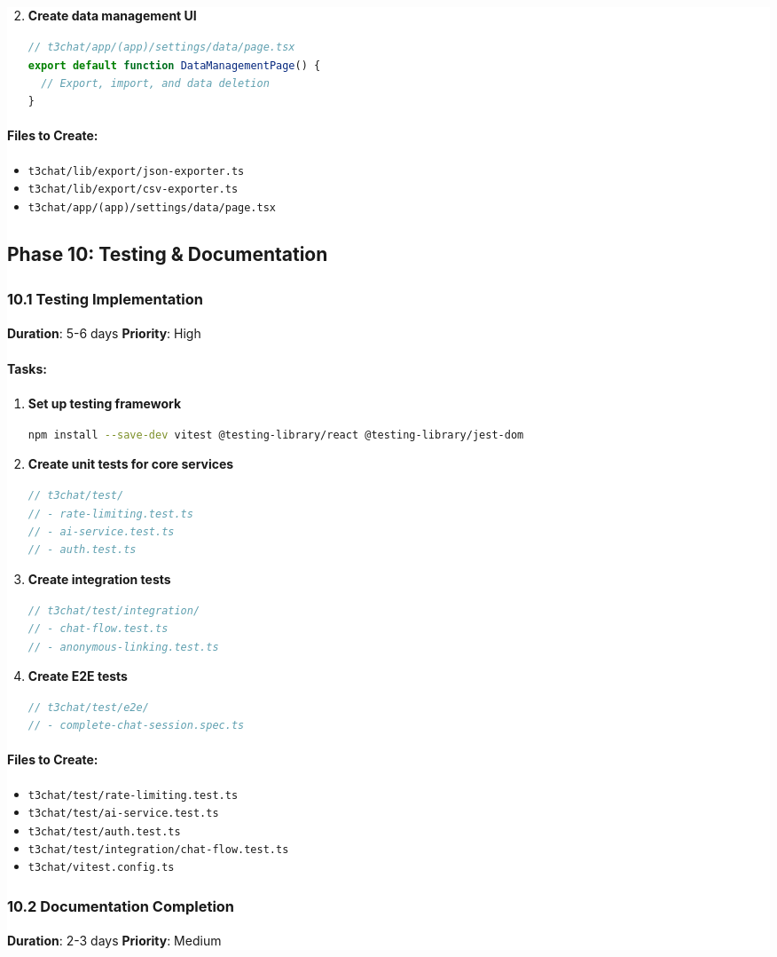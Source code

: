 2. **Create data management UI**
   ```typescript
   // t3chat/app/(app)/settings/data/page.tsx
   export default function DataManagementPage() {
     // Export, import, and data deletion
   }
   ```

#### Files to Create:
- `t3chat/lib/export/json-exporter.ts`
- `t3chat/lib/export/csv-exporter.ts`
- `t3chat/app/(app)/settings/data/page.tsx`

## Phase 10: Testing & Documentation

### 10.1 Testing Implementation
**Duration**: 5-6 days
**Priority**: High

#### Tasks:
1. **Set up testing framework**
   ```bash
   npm install --save-dev vitest @testing-library/react @testing-library/jest-dom
   ```

2. **Create unit tests for core services**
   ```typescript
   // t3chat/test/
   // - rate-limiting.test.ts
   // - ai-service.test.ts
   // - auth.test.ts
   ```

3. **Create integration tests**
   ```typescript
   // t3chat/test/integration/
   // - chat-flow.test.ts
   // - anonymous-linking.test.ts
   ```

4. **Create E2E tests**
   ```typescript
   // t3chat/test/e2e/
   // - complete-chat-session.spec.ts
   ```

#### Files to Create:
- `t3chat/test/rate-limiting.test.ts`
- `t3chat/test/ai-service.test.ts`
- `t3chat/test/auth.test.ts`
- `t3chat/test/integration/chat-flow.test.ts`
- `t3chat/vitest.config.ts`

### 10.2 Documentation Completion
**Duration**: 2-3 days
**Priority**: Medium
